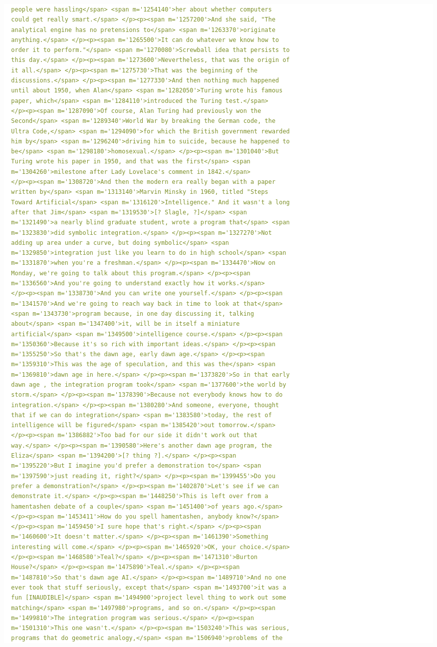 ```yaml
  people were hassling</span> <span m='1254140'>her about whether computers
  could get really smart.</span> </p><p><span m='1257200'>And she said, "The
  analytical engine has no pretensions to</span> <span m='1263370'>originate
  anything.</span> </p><p><span m='1265500'>It can do whatever we know how to
  order it to perform."</span> <span m='1270080'>Screwball idea that persists to
  this day.</span> </p><p><span m='1273600'>Nevertheless, that was the origin of
  it all.</span> </p><p><span m='1275730'>That was the beginning of the
  discussions.</span> </p><p><span m='1277330'>And then nothing much happened
  until about 1950, when Alan</span> <span m='1282050'>Turing wrote his famous
  paper, which</span> <span m='1284110'>introduced the Turing test.</span>
  </p><p><span m='1287090'>Of course, Alan Turing had previously won the
  Second</span> <span m='1289340'>World War by breaking the German code, the
  Ultra Code,</span> <span m='1294090'>for which the British government rewarded
  him by</span> <span m='1296240'>driving him to suicide, because he happened to
  be</span> <span m='1298180'>homosexual.</span> </p><p><span m='1301040'>But
  Turing wrote his paper in 1950, and that was the first</span> <span
  m='1304260'>milestone after Lady Lovelace's comment in 1842.</span>
  </p><p><span m='1308720'>And then the modern era really began with a paper
  written by</span> <span m='1313140'>Marvin Minsky in 1960, titled "Steps
  Toward Artificial</span> <span m='1316120'>Intelligence." And it wasn't a long
  after that Jim</span> <span m='1319530'>[? Slagle, ?]</span> <span
  m='1321490'>a nearly blind graduate student, wrote a program that</span> <span
  m='1323830'>did symbolic integration.</span> </p><p><span m='1327270'>Not
  adding up area under a curve, but doing symbolic</span> <span
  m='1329850'>integration just like you learn to do in high school</span> <span
  m='1331870'>when you're a freshman.</span> </p><p><span m='1334470'>Now on
  Monday, we're going to talk about this program.</span> </p><p><span
  m='1336560'>And you're going to understand exactly how it works.</span>
  </p><p><span m='1338730'>And you can write one yourself.</span> </p><p><span
  m='1341570'>And we're going to reach way back in time to look at that</span>
  <span m='1343730'>program because, in one day discussing it, talking
  about</span> <span m='1347400'>it, will be in itself a miniature
  artificial</span> <span m='1349500'>intelligence course.</span> </p><p><span
  m='1350360'>Because it's so rich with important ideas.</span> </p><p><span
  m='1355250'>So that's the dawn age, early dawn age.</span> </p><p><span
  m='1359310'>This was the age of speculation, and this was the</span> <span
  m='1369810'>dawn age in here.</span> </p><p><span m='1373820'>So in that early
  dawn age , the integration program took</span> <span m='1377600'>the world by
  storm.</span> </p><p><span m='1378390'>Because not everybody knows how to do
  integration.</span> </p><p><span m='1380280'>And someone, everyone, thought
  that if we can do integration</span> <span m='1383580'>today, the rest of
  intelligence will be figured</span> <span m='1385420'>out tomorrow.</span>
  </p><p><span m='1386882'>Too bad for our side it didn't work out that
  way.</span> </p><p><span m='1390580'>Here's another dawn age program, the
  Eliza</span> <span m='1394200'>[? thing ?].</span> </p><p><span
  m='1395220'>But I imagine you'd prefer a demonstration to</span> <span
  m='1397590'>just reading it, right?</span> </p><p><span m='1399455'>Do you
  prefer a demonstration?</span> </p><p><span m='1402870'>Let's see if we can
  demonstrate it.</span> </p><p><span m='1448250'>This is left over from a
  hamentashen debate of a couple</span> <span m='1451400'>of years ago.</span>
  </p><p><span m='1453411'>How do you spell hamentashen, anybody know?</span>
  </p><p><span m='1459450'>I sure hope that's right.</span> </p><p><span
  m='1460600'>It doesn't matter.</span> </p><p><span m='1461390'>Something
  interesting will come.</span> </p><p><span m='1465920'>OK, your choice.</span>
  </p><p><span m='1468580'>Teal?</span> </p><p><span m='1471310'>Burton
  House?</span> </p><p><span m='1475890'>Teal.</span> </p><p><span
  m='1487810'>So that's dawn age AI.</span> </p><p><span m='1489710'>And no one
  ever took that stuff seriously, except that</span> <span m='1493700'>it was a
  fun [INAUDIBLE]</span> <span m='1494900'>project level thing to work out some
  matching</span> <span m='1497980'>programs, and so on.</span> </p><p><span
  m='1499810'>The integration program was serious.</span> </p><p><span
  m='1501310'>This one wasn't.</span> </p><p><span m='1503240'>This was serious,
  programs that do geometric analogy,</span> <span m='1506940'>problems of the
```